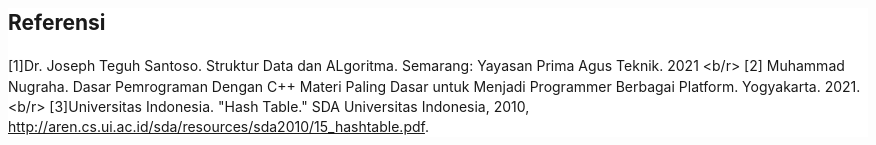 ## Referensi
[1]Dr. Joseph Teguh Santoso. Struktur Data dan ALgoritma. Semarang: Yayasan Prima Agus Teknik. 2021 <b/r>
[2] Muhammad Nugraha. Dasar Pemrograman Dengan C++ Materi Paling Dasar untuk Menjadi Programmer Berbagai Platform. Yogyakarta. 2021.<b/r>
[3]Universitas Indonesia. "Hash Table." SDA Universitas Indonesia, 2010, http://aren.cs.ui.ac.id/sda/resources/sda2010/15_hashtable.pdf.
